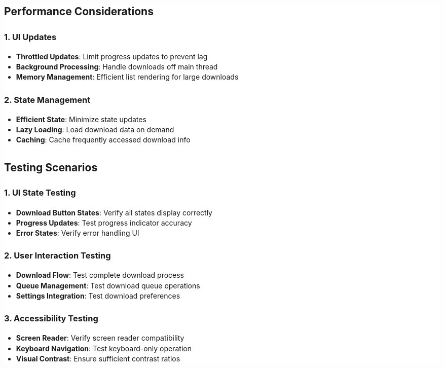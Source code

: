 ## Performance Considerations

### 1. UI Updates
- **Throttled Updates**: Limit progress updates to prevent lag
- **Background Processing**: Handle downloads off main thread
- **Memory Management**: Efficient list rendering for large downloads

### 2. State Management
- **Efficient State**: Minimize state updates
- **Lazy Loading**: Load download data on demand
- **Caching**: Cache frequently accessed download info

## Testing Scenarios

### 1. UI State Testing
- **Download Button States**: Verify all states display correctly
- **Progress Updates**: Test progress indicator accuracy
- **Error States**: Verify error handling UI

### 2. User Interaction Testing
- **Download Flow**: Test complete download process
- **Queue Management**: Test download queue operations
- **Settings Integration**: Test download preferences

### 3. Accessibility Testing
- **Screen Reader**: Verify screen reader compatibility
- **Keyboard Navigation**: Test keyboard-only operation
- **Visual Contrast**: Ensure sufficient contrast ratios
